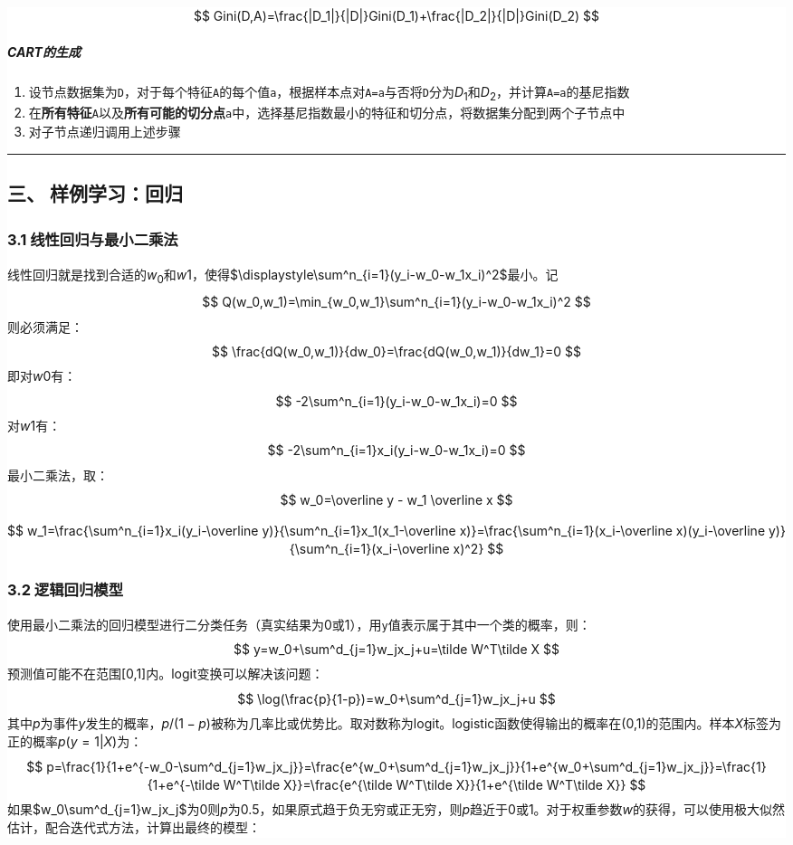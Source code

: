 $$
Gini(D,A)=\frac{|D_1|}{|D|}Gini(D_1)+\frac{|D_2|}{|D|}Gini(D_2)
$$

##### CART的生成

1. 设节点数据集为`D`，对于每个特征`A`的每个值`a`，根据样本点对`A=a`与否将`D`分为$D_1$和$D_2$，并计算`A=a`的基尼指数
2. 在**所有特征**`A`以及**所有可能的切分点**`a`中，选择基尼指数最小的特征和切分点，将数据集分配到两个子节点中
3. 对子节点递归调用上述步骤

---------

## 三、 样例学习：回归

### 3.1 线性回归与最小二乘法

线性回归就是找到合适的$w_0$和$w1$，使得$\displaystyle\sum^n_{i=1}(y_i-w_0-w_1x_i)^2$最小。记
$$
Q(w_0,w_1)=\min_{w_0,w_1}\sum^n_{i=1}(y_i-w_0-w_1x_i)^2
$$
则必须满足：
$$
\frac{dQ(w_0,w_1)}{dw_0}=\frac{dQ(w_0,w_1)}{dw_1}=0
$$
即对$w0$有：
$$
-2\sum^n_{i=1}(y_i-w_0-w_1x_i)=0
$$
对$w1$有：
$$
-2\sum^n_{i=1}x_i(y_i-w_0-w_1x_i)=0
$$
最小二乘法，取：
$$
w_0=\overline y - w_1 \overline x
$$

$$
w_1=\frac{\sum^n_{i=1}x_i(y_i-\overline y)}{\sum^n_{i=1}x_1(x_1-\overline x)}=\frac{\sum^n_{i=1}(x_i-\overline x)(y_i-\overline y)}{\sum^n_{i=1}(x_i-\overline x)^2}
$$

### 3.2 逻辑回归模型

使用最小二乘法的回归模型进行二分类任务（真实结果为0或1），用`y`值表示属于其中一个类的概率，则：
$$
y=w_0+\sum^d_{j=1}w_jx_j+u=\tilde W^T\tilde X
$$
预测值可能不在范围[0,1]内。logit变换可以解决该问题：
$$
\log(\frac{p}{1-p})=w_0+\sum^d_{j=1}w_jx_j+u
$$
其中$p$为事件$y$发生的概率，$p/(1-p)$被称为几率比或优势比。取对数称为logit。logistic函数使得输出的概率在(0,1)的范围内。样本$X$标签为正的概率$p(y=1|X)$为：
$$
p=\frac{1}{1+e^{-w_0-\sum^d_{j=1}w_jx_j}}=\frac{e^{w_0+\sum^d_{j=1}w_jx_j}}{1+e^{w_0+\sum^d_{j=1}w_jx_j}}=\frac{1}{1+e^{-\tilde W^T\tilde X}}=\frac{e^{\tilde W^T\tilde X}}{1+e^{\tilde W^T\tilde X}}
$$
如果$w_0\sum^d_{j=1}w_jx_j$为0则$p$为0.5，如果原式趋于负无穷或正无穷，则$p$趋近于0或1。对于权重参数$w$的获得，可以使用极大似然估计，配合迭代式方法，计算出最终的模型：
